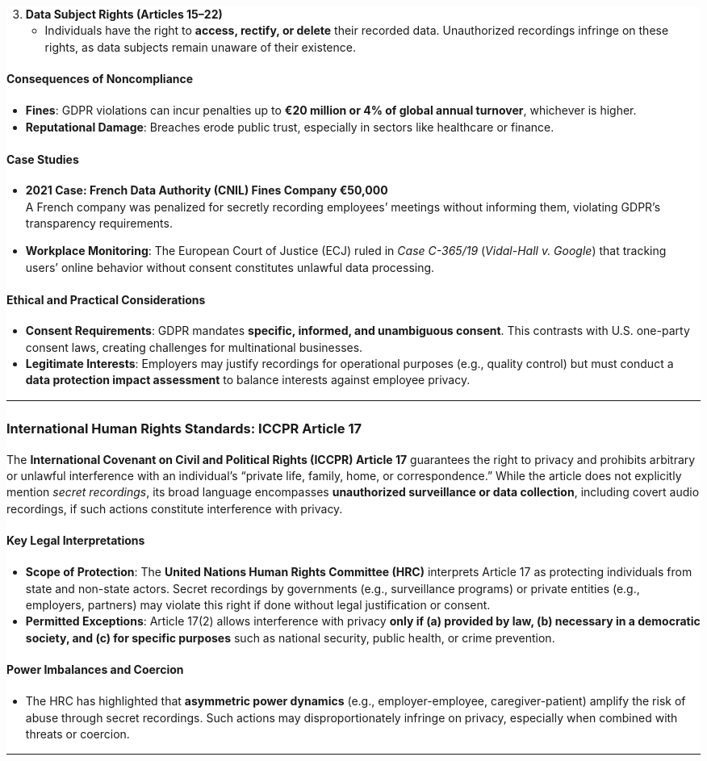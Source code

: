 3. **Data Subject Rights (Articles 15–22)**  
   - Individuals have the right to **access, rectify, or delete** their recorded data. Unauthorized recordings infringe on these rights, as data subjects remain unaware of their existence.  

#### **Consequences of Noncompliance**  
- **Fines**: GDPR violations can incur penalties up to **€20 million or 4% of global annual turnover**, whichever is higher.  
- **Reputational Damage**: Breaches erode public trust, especially in sectors like healthcare or finance.  

#### **Case Studies**  
- **2021 Case: French Data Authority (CNIL) Fines Company €50,000**  
  A French company was penalized for secretly recording employees’ meetings without informing them, violating GDPR’s transparency requirements.  

- **Workplace Monitoring**: The European Court of Justice (ECJ) ruled in *Case C-365/19* (*Vidal-Hall v. Google*) that tracking users’ online behavior without consent constitutes unlawful data processing.  

#### **Ethical and Practical Considerations**  
- **Consent Requirements**: GDPR mandates **specific, informed, and unambiguous consent**. This contrasts with U.S. one-party consent laws, creating challenges for multinational businesses.  
- **Legitimate Interests**: Employers may justify recordings for operational purposes (e.g., quality control) but must conduct a **data protection impact assessment** to balance interests against employee privacy.  

---

### **International Human Rights Standards: ICCPR Article 17**  

The **International Covenant on Civil and Political Rights (ICCPR) Article 17** guarantees the right to privacy and prohibits arbitrary or unlawful interference with an individual’s “private life, family, home, or correspondence.” While the article does not explicitly mention *secret recordings*, its broad language encompasses **unauthorized surveillance or data collection**, including covert audio recordings, if such actions constitute interference with privacy.  

#### **Key Legal Interpretations**  
- **Scope of Protection**: The **United Nations Human Rights Committee (HRC)** interprets Article 17 as protecting individuals from state and non-state actors. Secret recordings by governments (e.g., surveillance programs) or private entities (e.g., employers, partners) may violate this right if done without legal justification or consent.  
- **Permitted Exceptions**: Article 17(2) allows interference with privacy **only if (a) provided by law, (b) necessary in a democratic society, and (c) for specific purposes** such as national security, public health, or crime prevention.  

#### **Power Imbalances and Coercion**  
- The HRC has highlighted that **asymmetric power dynamics** (e.g., employer-employee, caregiver-patient) amplify the risk of abuse through secret recordings. Such actions may disproportionately infringe on privacy, especially when combined with threats or coercion.  

---
